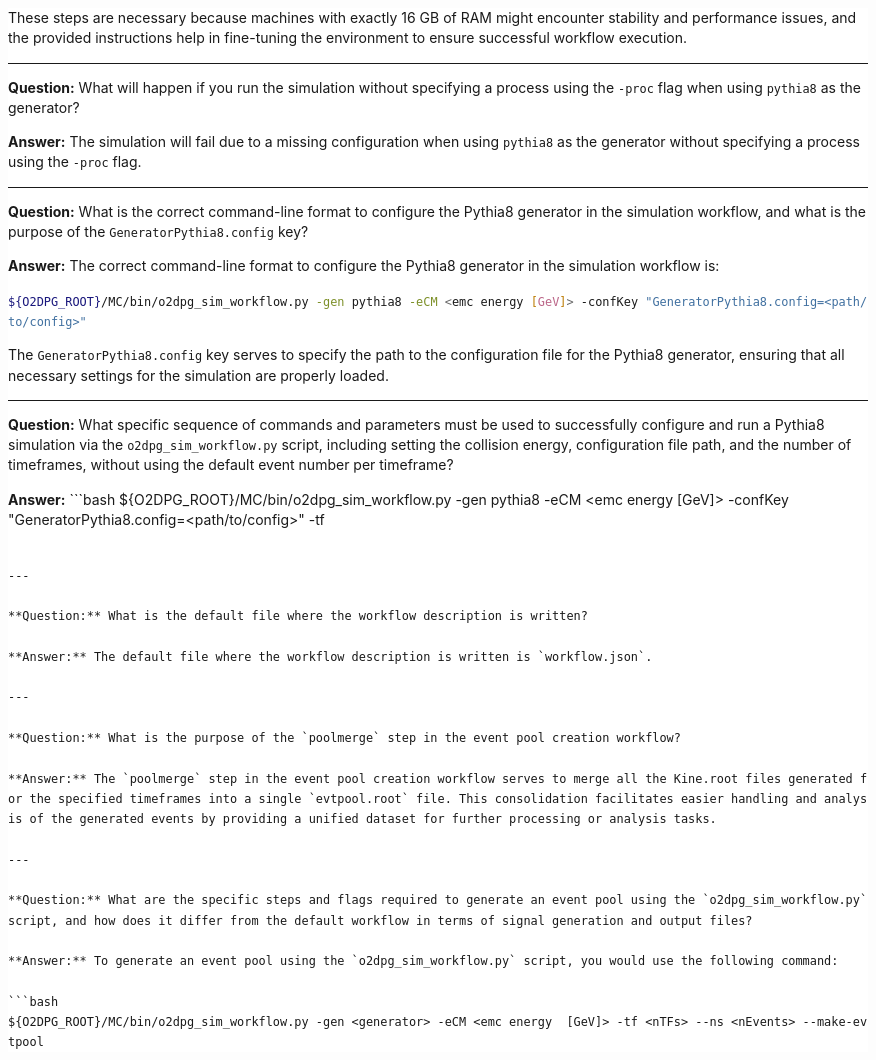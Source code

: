 These steps are necessary because machines with exactly 16 GB of RAM might encounter stability and performance issues, and the provided instructions help in fine-tuning the environment to ensure successful workflow execution.

---

**Question:** What will happen if you run the simulation without specifying a process using the `-proc` flag when using `pythia8` as the generator?

**Answer:** The simulation will fail due to a missing configuration when using `pythia8` as the generator without specifying a process using the `-proc` flag.

---

**Question:** What is the correct command-line format to configure the Pythia8 generator in the simulation workflow, and what is the purpose of the `GeneratorPythia8.config` key?

**Answer:** The correct command-line format to configure the Pythia8 generator in the simulation workflow is:

```bash
${O2DPG_ROOT}/MC/bin/o2dpg_sim_workflow.py -gen pythia8 -eCM <emc energy [GeV]> -confKey "GeneratorPythia8.config=<path/to/config>"
```

The `GeneratorPythia8.config` key serves to specify the path to the configuration file for the Pythia8 generator, ensuring that all necessary settings for the simulation are properly loaded.

---

**Question:** What specific sequence of commands and parameters must be used to successfully configure and run a Pythia8 simulation via the `o2dpg_sim_workflow.py` script, including setting the collision energy, configuration file path, and the number of timeframes, without using the default event number per timeframe?

**Answer:** ```bash
${O2DPG_ROOT}/MC/bin/o2dpg_sim_workflow.py -gen pythia8 -eCM <emc energy [GeV]> -confKey "GeneratorPythia8.config=<path/to/config>" -tf <nTFs>
```

---

**Question:** What is the default file where the workflow description is written?

**Answer:** The default file where the workflow description is written is `workflow.json`.

---

**Question:** What is the purpose of the `poolmerge` step in the event pool creation workflow?

**Answer:** The `poolmerge` step in the event pool creation workflow serves to merge all the Kine.root files generated for the specified timeframes into a single `evtpool.root` file. This consolidation facilitates easier handling and analysis of the generated events by providing a unified dataset for further processing or analysis tasks.

---

**Question:** What are the specific steps and flags required to generate an event pool using the `o2dpg_sim_workflow.py` script, and how does it differ from the default workflow in terms of signal generation and output files?

**Answer:** To generate an event pool using the `o2dpg_sim_workflow.py` script, you would use the following command:

```bash
${O2DPG_ROOT}/MC/bin/o2dpg_sim_workflow.py -gen <generator> -eCM <emc energy  [GeV]> -tf <nTFs> --ns <nEvents> --make-evtpool
```

